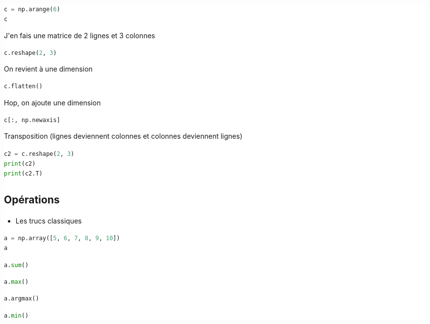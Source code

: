 
```python
c = np.arange(6)
c
```


J'en fais une matrice de 2 lignes et 3 colonnes


```python
c.reshape(2, 3)
```


On revient à une dimension


```python
c.flatten()
```


Hop, on ajoute une dimension


```python
c[:, np.newaxis]
```


Transposition (lignes deviennent colonnes et colonnes deviennent lignes)


```python
c2 = c.reshape(2, 3)
print(c2)
print(c2.T)
```


## Opérations

- Les trucs classiques


```python
a = np.array([5, 6, 7, 8, 9, 10])
a
```

```python
a.sum()
```

```python slideshow={"slide_type": "subslide"}
a.max()
```

```python
a.argmax()
```

```python
a.min()
```
